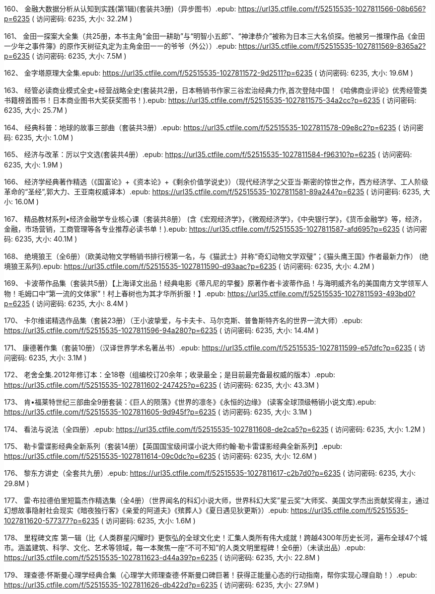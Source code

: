 160、 金融大数据分析从认知到实践(第1辑)(套装共3册)（异步图书）.epub: https://url35.ctfile.com/f/52515535-1027811566-08b656?p=6235 ( 访问密码: 6235, 大小: 32.2M ) 

161、 金田一探案大全集（共25册，本书主角“金田一耕助”与“明智小五郎”、“神津恭介”被称为日本三大名侦探。他被另一推理作品《金田一少年之事件簿》的原作天树征丸定为主角金田一一的爷爷（外公））.epub: https://url35.ctfile.com/f/52515535-1027811569-8365a2?p=6235 ( 访问密码: 6235, 大小: 7.5M ) 

162、 金字塔原理大全集.epub: https://url35.ctfile.com/f/52515535-1027811572-9d2511?p=6235 ( 访问密码: 6235, 大小: 19.6M ) 

163、 经管必读商业模式全史+经营战略全史(套装共2册，日本畅销书作家三谷宏治经典力作,首次登陆中国！《哈佛商业评论》优秀经管类书籍榜首图书！日本商业图书大奖获奖图书！).epub: https://url35.ctfile.com/f/52515535-1027811575-34a2cc?p=6235 ( 访问密码: 6235, 大小: 25.7M ) 

164、 经典科普：地球的故事三部曲（套装共3册）.epub: https://url35.ctfile.com/f/52515535-1027811578-09e8c2?p=6235 ( 访问密码: 6235, 大小: 1.0M ) 

165、 经济与改革：厉以宁文选(套装共4册）.epub: https://url35.ctfile.com/f/52515535-1027811584-f96310?p=6235 ( 访问密码: 6235, 大小: 1.9M ) 

166、 经济学经典著作精选（《国富论》+《资本论》+《剩余价值学说史》）（现代经济学之父亚当·斯密的惊世之作，西方经济学、工人阶级革命的“圣经”,郭大力、王亚南权威译本）.epub: https://url35.ctfile.com/f/52515535-1027811581-89a244?p=6235 ( 访问密码: 6235, 大小: 16.0M ) 

167、 精品教材系列•经济金融学专业核心课（套装共8册） (含《宏观经济学》，《微观经济学》，《中央银行学》，《货币金融学》等，经济，金融，市场营销，工商管理等各专业推荐必读书单！).epub: https://url35.ctfile.com/f/52515535-1027811587-afd695?p=6235 ( 访问密码: 6235, 大小: 40.1M ) 

168、 绝境狼王（全6册）（欧美动物文学畅销书排行榜第一名，与《猫武士》并称“奇幻动物文学双璧”；《猫头鹰王国》作者最新力作） (绝境狼王系列).epub: https://url35.ctfile.com/f/52515535-1027811590-d93aac?p=6235 ( 访问密码: 6235, 大小: 4.2M ) 

169、 卡波蒂作品集（套装共5册）【上海译文出品！经典电影《蒂凡尼的早餐》原著作者卡波蒂作品！与海明威齐名的美国南方文学领军人物！毛姆口中“第一流的文体家”！村上春树也为其才华所折服！】.epub: https://url35.ctfile.com/f/52515535-1027811593-493bd0?p=6235 ( 访问密码: 6235, 大小: 8.4M ) 

170、 卡尔维诺精选作品集（套装23册）（王小波挚爱，与卡夫卡、马尔克斯、普鲁斯特齐名的世界一流大师）.epub: https://url35.ctfile.com/f/52515535-1027811596-94a280?p=6235 ( 访问密码: 6235, 大小: 14.4M ) 

171、 康德著作集（套装10册）（汉译世界学术名著丛书）.epub: https://url35.ctfile.com/f/52515535-1027811599-e57dfc?p=6235 ( 访问密码: 6235, 大小: 3.1M ) 

172、 老舍全集.2012年修订本：全18卷（组编校订20余年；收录最全；是目前最完备最权威的版本）.epub: https://url35.ctfile.com/f/52515535-1027811602-247425?p=6235 ( 访问密码: 6235, 大小: 43.3M ) 

173、 肯•福莱特世纪三部曲全9册套装：《巨人的陨落》《世界的凛冬》《永恒的边缘》 (读客全球顶级畅销小说文库).epub: https://url35.ctfile.com/f/52515535-1027811605-9d945f?p=6235 ( 访问密码: 6235, 大小: 3.1M ) 

174、 看法与说法（全四册）.epub: https://url35.ctfile.com/f/52515535-1027811608-de2ca5?p=6235 ( 访问密码: 6235, 大小: 1.2M ) 

175、 勒卡雷谍影经典全新系列（套装14册）【英国国宝级间谍小说大师约翰·勒卡雷谍影经典全新系列】.epub: https://url35.ctfile.com/f/52515535-1027811614-09c0dc?p=6235 ( 访问密码: 6235, 大小: 12.6M ) 

176、 黎东方讲史（全套共九册）.epub: https://url35.ctfile.com/f/52515535-1027811617-c2b7d0?p=6235 ( 访问密码: 6235, 大小: 29.8M ) 

177、 雷·布拉德伯里短篇杰作精选集（全4册）（世界闻名的科幻小说大师，世界科幻大奖”星云奖“大师奖、美国文学杰出贡献奖得主，通过幻想故事隐射社会现实《暗夜独行客》《亲爱的阿道夫》《殡葬人》《夏日遇见狄更斯》）.epub: https://url35.ctfile.com/f/52515535-1027811620-577377?p=6235 ( 访问密码: 6235, 大小: 1.6M ) 

178、 里程碑文库 第一辑（比《人类群星闪耀时》更恢弘的全球文化史！汇集人类所有伟大成就！跨越4300年历史长河，遍布全球47个城市。涵盖建筑、科学、文化、艺术等领域，每一本聚焦一座“不可不知”的人类文明里程碑！全6册）（未读出品）.epub: https://url35.ctfile.com/f/52515535-1027811623-d44a39?p=6235 ( 访问密码: 6235, 大小: 22.8M ) 

179、 理查德·怀斯曼心理学经典合集（心理学大师理查德·怀斯曼口碑巨著！获得正能量心态的行动指南，帮你实现心理自助！）.epub: https://url35.ctfile.com/f/52515535-1027811626-db422d?p=6235 ( 访问密码: 6235, 大小: 27.9M ) 
